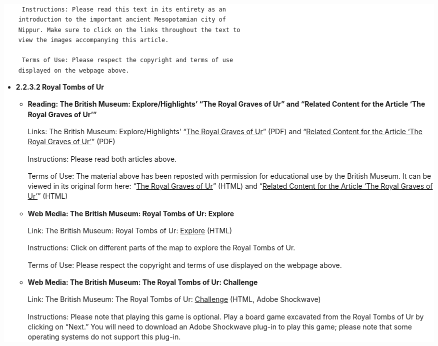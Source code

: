          Instructions: Please read this text in its entirety as an
        introduction to the important ancient Mesopotamian city of
        Nippur. Make sure to click on the links throughout the text to
        view the images accompanying this article.  
           
         Terms of Use: Please respect the copyright and terms of use
        displayed on the webpage above.

-   **2.2.3.2 Royal Tombs of Ur**  
    -   **Reading: The British Museum: Explore/Highlights’ “The Royal
        Graves of Ur” and “Related Content for the Article ‘The Royal
        Graves of Ur’”**

        Links: The British Museum: Explore/Highlights’ “[The Royal
        Graves of
        Ur](https://resources.saylor.org/wwwresources/archived/site/wp-content/uploads/2011/09/The-Royal-Graves-of-Ur_1.pdf)”
        (PDF) and “[Related Content for the Article ‘The Royal Graves of
        Ur’](https://resources.saylor.org/wwwresources/archived/site/wp-content/uploads/2011/09/Related-Content-for-the-Article-%E2%80%98The-Royal-Graves-of-Ur_1.pdf)”
        (PDF)  
           
         Instructions: Please read both articles above.  
           
         Terms of Use: The material above has been reposted with
        permission for educational use by the British Museum. It can be
        viewed in its original form here: “[The Royal Graves of
        Ur](http://www.britishmuseum.org/explore/highlights/article_index/r/the_royal_graves_of_ur.aspx)”
        (HTML) and “[Related Content for the Article ‘The Royal Graves
        of
        Ur’](http://www.britishmuseum.org/explore/highlights/highlights_all_relationships.aspx?Title=The+Royal+Graves+of+Ur&ContentType=Article&PageId=23674)”
        (HTML)

    -   **Web Media: The British Museum: Royal Tombs of Ur: Explore**

        Link: The British Museum: Royal Tombs of Ur:
        [Explore](http://www.mesopotamia.co.uk/tombs/explore/exp_set.html)
        (HTML)  
           
         Instructions: Click on different parts of the map to explore
        the Royal Tombs of Ur.  
           
         Terms of Use: Please respect the copyright and terms of use
        displayed on the webpage above.

    -   **Web Media: The British Museum: The Royal Tombs of Ur:
        Challenge**

        Link: The British Museum: The Royal Tombs of Ur:
        [Challenge](http://www.mesopotamia.co.uk/tombs/challenge/cha_set.html)
        (HTML, Adobe Shockwave)  
           
         Instructions: Please note that playing this game is optional.
        Play a board game excavated from the Royal Tombs of Ur by
        clicking on “Next.” You will need to download an Adobe Shockwave
        plug-in to play this game; please note that some operating
        systems do not support this plug-in.  
           